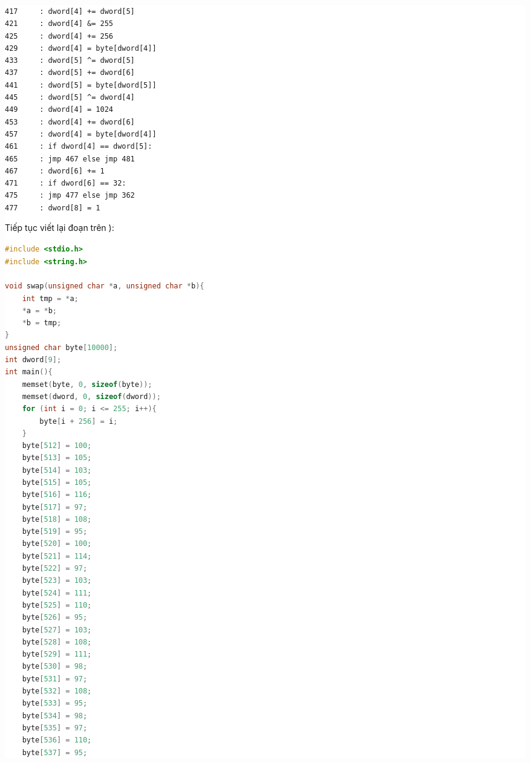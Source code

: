 ```
417		: dword[4] += dword[5]
421		: dword[4] &= 255
425		: dword[4] += 256
429		: dword[4] = byte[dword[4]]
433		: dword[5] ^= dword[5]
437		: dword[5] += dword[6]
441		: dword[5] = byte[dword[5]]
445		: dword[5] ^= dword[4]
449		: dword[4] = 1024
453		: dword[4] += dword[6]
457		: dword[4] = byte[dword[4]]
461		: if dword[4] == dword[5]:
465		: jmp 467 else jmp 481
467		: dword[6] += 1
471		: if dword[6] == 32: 
475		: jmp 477 else jmp 362
477		: dword[8] = 1
```

Tiếp tục viết lại đoạn trên ): 

```C
#include <stdio.h>
#include <string.h>

void swap(unsigned char *a, unsigned char *b){
    int tmp = *a;
    *a = *b;
    *b = tmp;
}
unsigned char byte[10000];
int dword[9];
int main(){
    memset(byte, 0, sizeof(byte));
    memset(dword, 0, sizeof(dword));
    for (int i = 0; i <= 255; i++){
        byte[i + 256] = i;
    }
    byte[512] = 100;
    byte[513] = 105;
    byte[514] = 103;
    byte[515] = 105;
    byte[516] = 116;
    byte[517] = 97;
    byte[518] = 108;
    byte[519] = 95;
    byte[520] = 100;
    byte[521] = 114;
    byte[522] = 97;
    byte[523] = 103;
    byte[524] = 111;
    byte[525] = 110;
    byte[526] = 95;
    byte[527] = 103;
    byte[528] = 108;
    byte[529] = 111;
    byte[530] = 98;
    byte[531] = 97;
    byte[532] = 108;
    byte[533] = 95;
    byte[534] = 98;
    byte[535] = 97;
    byte[536] = 110;
    byte[537] = 95;
```